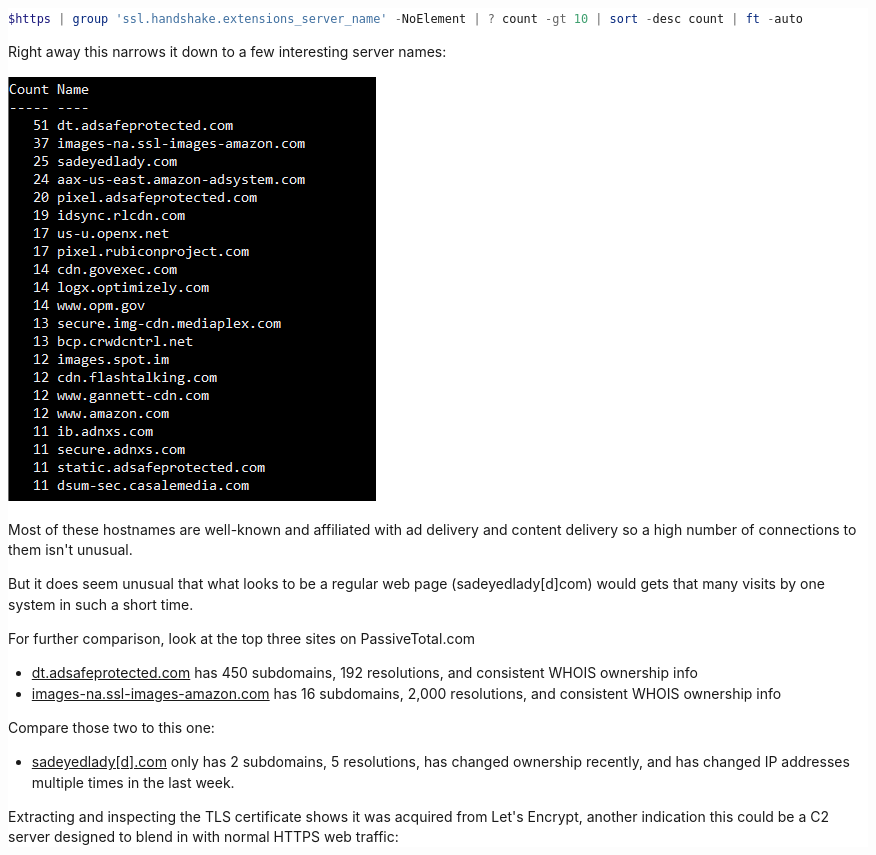 ```powershell
$https | group 'ssl.handshake.extensions_server_name' -NoElement | ? count -gt 10 | sort -desc count | ft -auto
```

Right away this narrows it down to a few interesting server names:

![](images/Hunting%20on%20the%20Network%20with%20Tshark/image005.PNG)


Most of these hostnames are well-known and affiliated with ad delivery and content delivery so a high number of connections to them isn't unusual.

But it does seem unusual that what looks to be a regular web page (sadeyedlady\[d\]com) would gets that many visits by one system in such a short time.

For further comparison, look at the top three sites on PassiveTotal.com

- [dt.adsafeprotected.com](https://community.riskiq.com/search/dt.adsafeprotected.com) has 450 subdomains, 192 resolutions, and consistent WHOIS ownership info
- [images-na.ssl-images-amazon.com](https://community.riskiq.com/search/images-na.ssl-images-amazon.com) has 16 subdomains, 2,000 resolutions, and consistent WHOIS ownership info

Compare those two to this one:

- [sadeyedlady\[d\].com](https://community.riskiq.com/search/sadeyedlady.com) only has 2 subdomains, 5 resolutions, has changed ownership recently, and has changed IP addresses multiple times in the last week.


Extracting and inspecting the TLS certificate shows it was acquired from Let's Encrypt, another indication this could be a C2 server designed to blend in with normal HTTPS web traffic:
